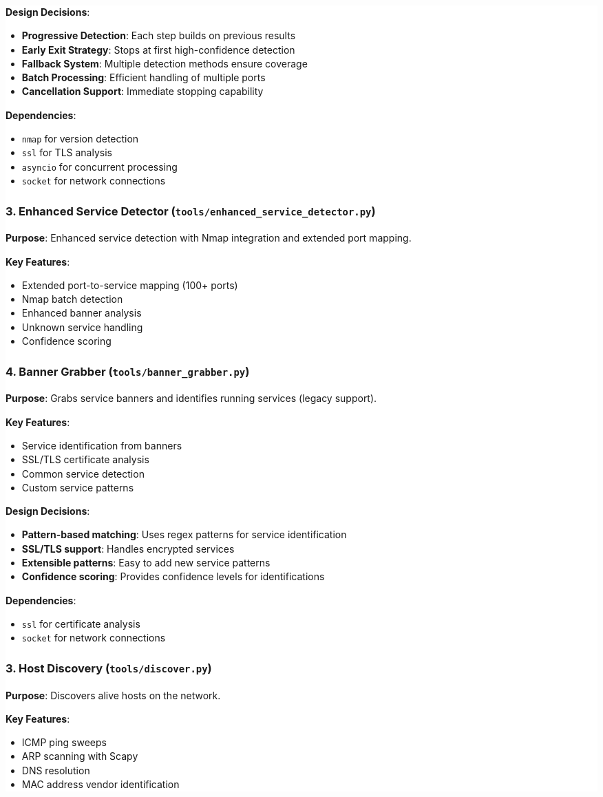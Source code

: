 **Design Decisions**:
- **Progressive Detection**: Each step builds on previous results
- **Early Exit Strategy**: Stops at first high-confidence detection
- **Fallback System**: Multiple detection methods ensure coverage
- **Batch Processing**: Efficient handling of multiple ports
- **Cancellation Support**: Immediate stopping capability

**Dependencies**:
- `nmap` for version detection
- `ssl` for TLS analysis
- `asyncio` for concurrent processing
- `socket` for network connections

### 3. Enhanced Service Detector (`tools/enhanced_service_detector.py`)

**Purpose**: Enhanced service detection with Nmap integration and extended port mapping.

**Key Features**:
- Extended port-to-service mapping (100+ ports)
- Nmap batch detection
- Enhanced banner analysis
- Unknown service handling
- Confidence scoring

### 4. Banner Grabber (`tools/banner_grabber.py`)

**Purpose**: Grabs service banners and identifies running services (legacy support).

**Key Features**:
- Service identification from banners
- SSL/TLS certificate analysis
- Common service detection
- Custom service patterns

**Design Decisions**:
- **Pattern-based matching**: Uses regex patterns for service identification
- **SSL/TLS support**: Handles encrypted services
- **Extensible patterns**: Easy to add new service patterns
- **Confidence scoring**: Provides confidence levels for identifications

**Dependencies**:
- `ssl` for certificate analysis
- `socket` for network connections

### 3. Host Discovery (`tools/discover.py`)

**Purpose**: Discovers alive hosts on the network.

**Key Features**:
- ICMP ping sweeps
- ARP scanning with Scapy
- DNS resolution
- MAC address vendor identification
